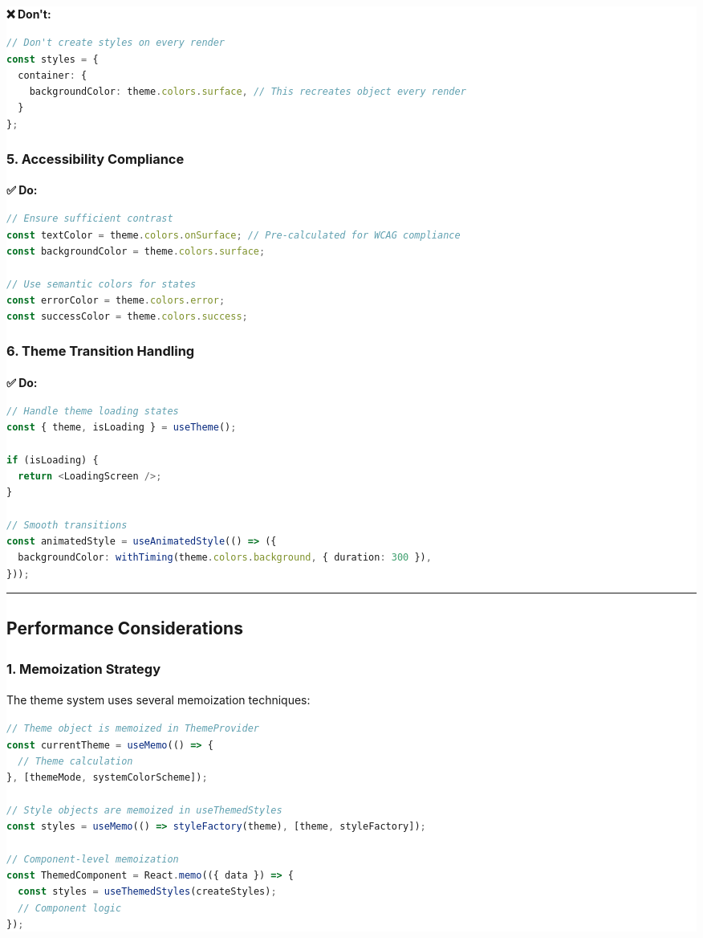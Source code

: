 ```typescript
```

**❌ Don't:**
```typescript
// Don't create styles on every render
const styles = {
  container: {
    backgroundColor: theme.colors.surface, // This recreates object every render
  }
};
```

### 5. Accessibility Compliance

**✅ Do:**
```typescript
// Ensure sufficient contrast
const textColor = theme.colors.onSurface; // Pre-calculated for WCAG compliance
const backgroundColor = theme.colors.surface;

// Use semantic colors for states
const errorColor = theme.colors.error;
const successColor = theme.colors.success;
```

### 6. Theme Transition Handling

**✅ Do:**
```typescript
// Handle theme loading states
const { theme, isLoading } = useTheme();

if (isLoading) {
  return <LoadingScreen />;
}

// Smooth transitions
const animatedStyle = useAnimatedStyle(() => ({
  backgroundColor: withTiming(theme.colors.background, { duration: 300 }),
}));
```

---

## Performance Considerations

### 1. Memoization Strategy

The theme system uses several memoization techniques:

```typescript
// Theme object is memoized in ThemeProvider
const currentTheme = useMemo(() => {
  // Theme calculation
}, [themeMode, systemColorScheme]);

// Style objects are memoized in useThemedStyles
const styles = useMemo(() => styleFactory(theme), [theme, styleFactory]);

// Component-level memoization
const ThemedComponent = React.memo(({ data }) => {
  const styles = useThemedStyles(createStyles);
  // Component logic
});
```
